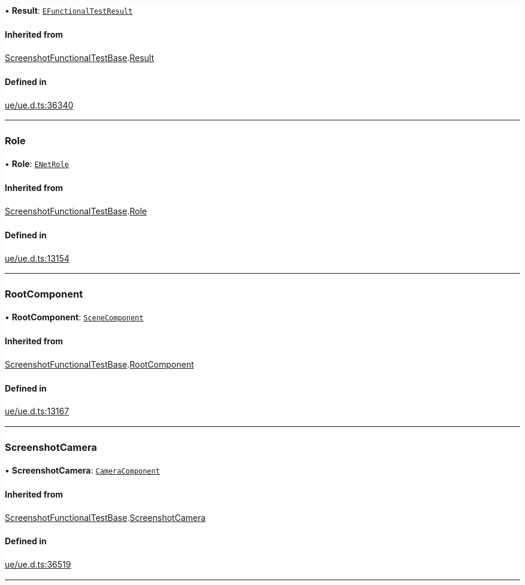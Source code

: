 • **Result**: [`EFunctionalTestResult`](../enums/ue_ue.EFunctionalTestResult.md)

#### Inherited from

[ScreenshotFunctionalTestBase](ue_ue.ScreenshotFunctionalTestBase.md).[Result](ue_ue.ScreenshotFunctionalTestBase.md#result)

#### Defined in

[ue/ue.d.ts:36340](https://github.com/YugMetaverse/yug_typings/blob/b7d9b19/ue/ue.d.ts#L36340)

___

### Role

• **Role**: [`ENetRole`](../enums/ue_ue.ENetRole.md)

#### Inherited from

[ScreenshotFunctionalTestBase](ue_ue.ScreenshotFunctionalTestBase.md).[Role](ue_ue.ScreenshotFunctionalTestBase.md#role)

#### Defined in

[ue/ue.d.ts:13154](https://github.com/YugMetaverse/yug_typings/blob/b7d9b19/ue/ue.d.ts#L13154)

___

### RootComponent

• **RootComponent**: [`SceneComponent`](ue_ue.SceneComponent.md)

#### Inherited from

[ScreenshotFunctionalTestBase](ue_ue.ScreenshotFunctionalTestBase.md).[RootComponent](ue_ue.ScreenshotFunctionalTestBase.md#rootcomponent)

#### Defined in

[ue/ue.d.ts:13167](https://github.com/YugMetaverse/yug_typings/blob/b7d9b19/ue/ue.d.ts#L13167)

___

### ScreenshotCamera

• **ScreenshotCamera**: [`CameraComponent`](ue_ue.CameraComponent.md)

#### Inherited from

[ScreenshotFunctionalTestBase](ue_ue.ScreenshotFunctionalTestBase.md).[ScreenshotCamera](ue_ue.ScreenshotFunctionalTestBase.md#screenshotcamera)

#### Defined in

[ue/ue.d.ts:36519](https://github.com/YugMetaverse/yug_typings/blob/b7d9b19/ue/ue.d.ts#L36519)

___
